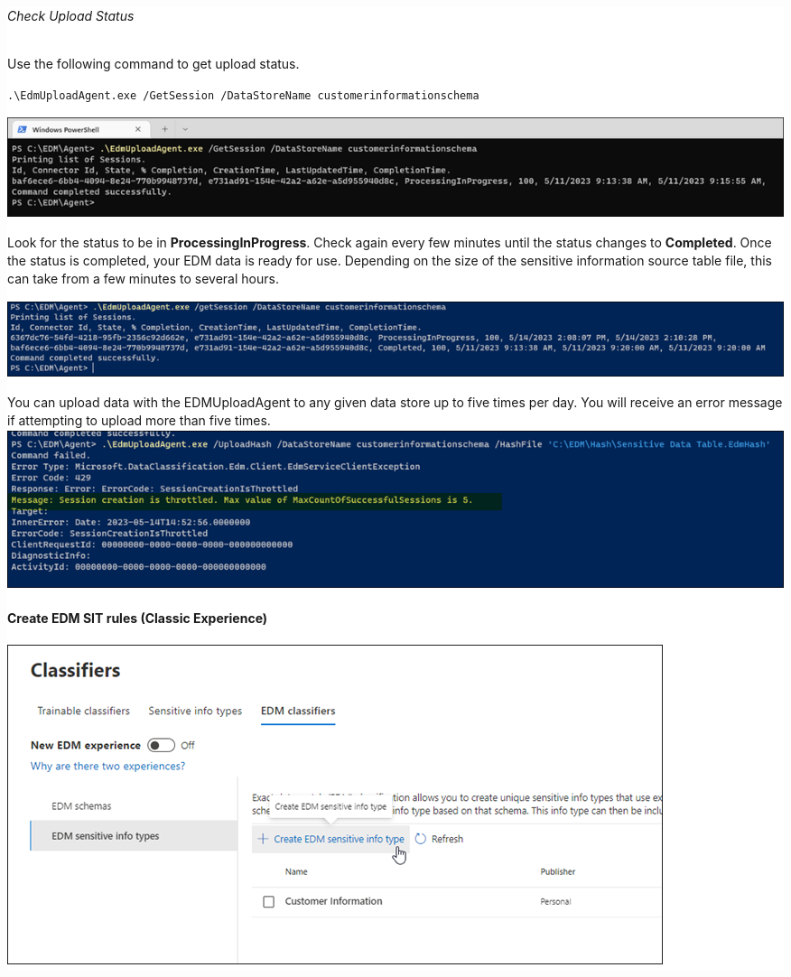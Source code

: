 ###### Check Upload Status
Use the following command to get upload status. 
```
.\EdmUploadAgent.exe /GetSession /DataStoreName customerinformationschema
```  
   
![](img/2023-05-11-04-18-07.png)

Look for the status to be in **ProcessingInProgress**. Check again every few minutes until the status changes to **Completed**. Once the status is completed, your EDM data is ready for use. Depending on the size of the sensitive information source table file, this can take from a few minutes to several hours. 

![](img/2023-05-14-09-11-55.png)

You can upload data with the EDMUploadAgent to any given data store up to five times per day.  You will receive an error message if attempting to upload more than five times.  
![](img/2023-05-14-09-53-43.png)


#### Create EDM SIT rules (Classic Experience)

![](img/2023-05-15-04-59-16.png)

